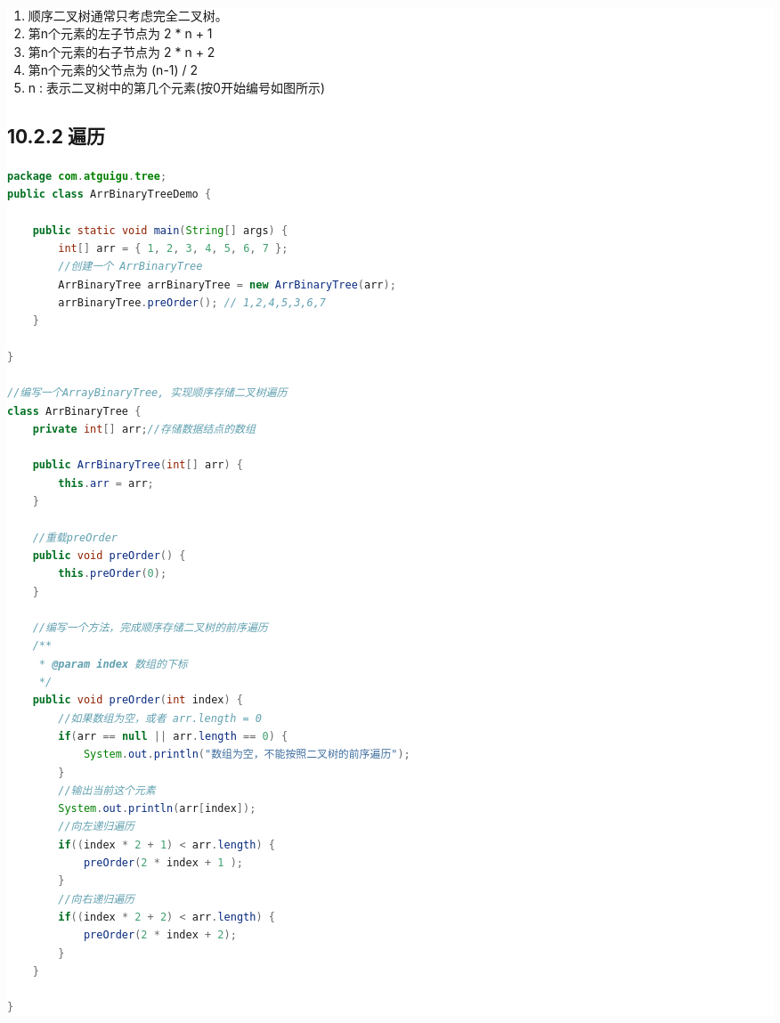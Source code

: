 

1. 顺序二叉树通常只考虑完全二叉树。
2. 第n个元素的左子节点为 2 * n + 1 
3. 第n个元素的右子节点为 2 * n + 2
4. 第n个元素的父节点为 (n-1) / 2
5. n : 表示二叉树中的第几个元素(按0开始编号如图所示)



## 10.2.2 遍历



```java
package com.atguigu.tree;
public class ArrBinaryTreeDemo {

	public static void main(String[] args) {
		int[] arr = { 1, 2, 3, 4, 5, 6, 7 };
		//创建一个 ArrBinaryTree
		ArrBinaryTree arrBinaryTree = new ArrBinaryTree(arr);
		arrBinaryTree.preOrder(); // 1,2,4,5,3,6,7
	}

}

//编写一个ArrayBinaryTree, 实现顺序存储二叉树遍历
class ArrBinaryTree {
	private int[] arr;//存储数据结点的数组

	public ArrBinaryTree(int[] arr) {
		this.arr = arr;
	}
	
	//重载preOrder
	public void preOrder() {
		this.preOrder(0);
	}
	
	//编写一个方法，完成顺序存储二叉树的前序遍历
	/**
	 * @param index 数组的下标 
	 */
	public void preOrder(int index) {
		//如果数组为空，或者 arr.length = 0
		if(arr == null || arr.length == 0) {
			System.out.println("数组为空，不能按照二叉树的前序遍历");
		}
		//输出当前这个元素
		System.out.println(arr[index]); 
		//向左递归遍历
		if((index * 2 + 1) < arr.length) {
			preOrder(2 * index + 1 );
		}
		//向右递归遍历
		if((index * 2 + 2) < arr.length) {
			preOrder(2 * index + 2);
		}
	}
	
}
```
